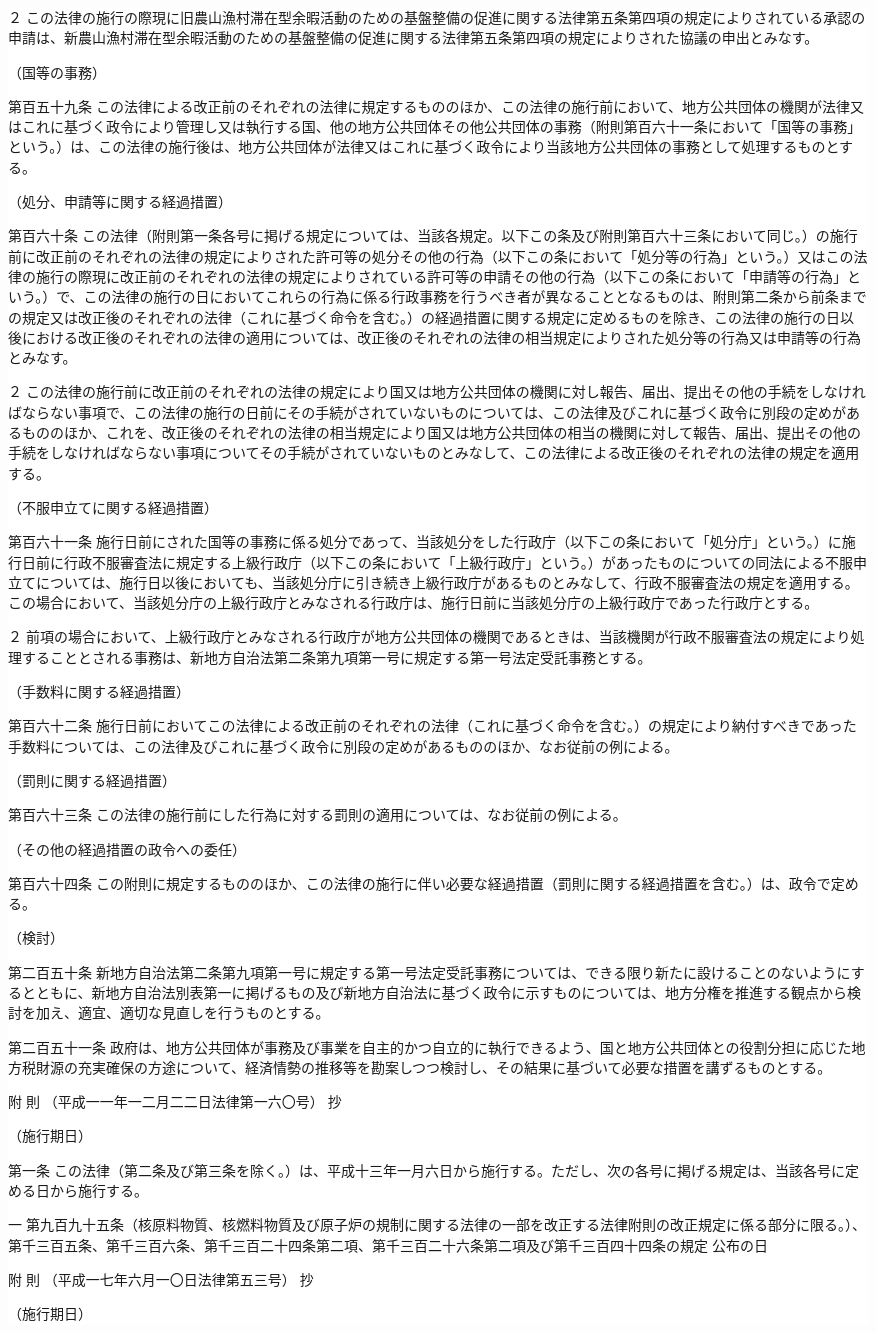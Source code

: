 ２ この法律の施行の際現に旧農山漁村滞在型余暇活動のための基盤整備の促進に関する法律第五条第四項の規定によりされている承認の申請は、新農山漁村滞在型余暇活動のための基盤整備の促進に関する法律第五条第四項の規定によりされた協議の申出とみなす。

（国等の事務）

第百五十九条 この法律による改正前のそれぞれの法律に規定するもののほか、この法律の施行前において、地方公共団体の機関が法律又はこれに基づく政令により管理し又は執行する国、他の地方公共団体その他公共団体の事務（附則第百六十一条において「国等の事務」という。）は、この法律の施行後は、地方公共団体が法律又はこれに基づく政令により当該地方公共団体の事務として処理するものとする。

（処分、申請等に関する経過措置）

第百六十条 この法律（附則第一条各号に掲げる規定については、当該各規定。以下この条及び附則第百六十三条において同じ。）の施行前に改正前のそれぞれの法律の規定によりされた許可等の処分その他の行為（以下この条において「処分等の行為」という。）又はこの法律の施行の際現に改正前のそれぞれの法律の規定によりされている許可等の申請その他の行為（以下この条において「申請等の行為」という。）で、この法律の施行の日においてこれらの行為に係る行政事務を行うべき者が異なることとなるものは、附則第二条から前条までの規定又は改正後のそれぞれの法律（これに基づく命令を含む。）の経過措置に関する規定に定めるものを除き、この法律の施行の日以後における改正後のそれぞれの法律の適用については、改正後のそれぞれの法律の相当規定によりされた処分等の行為又は申請等の行為とみなす。

２ この法律の施行前に改正前のそれぞれの法律の規定により国又は地方公共団体の機関に対し報告、届出、提出その他の手続をしなければならない事項で、この法律の施行の日前にその手続がされていないものについては、この法律及びこれに基づく政令に別段の定めがあるもののほか、これを、改正後のそれぞれの法律の相当規定により国又は地方公共団体の相当の機関に対して報告、届出、提出その他の手続をしなければならない事項についてその手続がされていないものとみなして、この法律による改正後のそれぞれの法律の規定を適用する。

（不服申立てに関する経過措置）

第百六十一条 施行日前にされた国等の事務に係る処分であって、当該処分をした行政庁（以下この条において「処分庁」という。）に施行日前に行政不服審査法に規定する上級行政庁（以下この条において「上級行政庁」という。）があったものについての同法による不服申立てについては、施行日以後においても、当該処分庁に引き続き上級行政庁があるものとみなして、行政不服審査法の規定を適用する。この場合において、当該処分庁の上級行政庁とみなされる行政庁は、施行日前に当該処分庁の上級行政庁であった行政庁とする。

２ 前項の場合において、上級行政庁とみなされる行政庁が地方公共団体の機関であるときは、当該機関が行政不服審査法の規定により処理することとされる事務は、新地方自治法第二条第九項第一号に規定する第一号法定受託事務とする。

（手数料に関する経過措置）

第百六十二条 施行日前においてこの法律による改正前のそれぞれの法律（これに基づく命令を含む。）の規定により納付すべきであった手数料については、この法律及びこれに基づく政令に別段の定めがあるもののほか、なお従前の例による。

（罰則に関する経過措置）

第百六十三条 この法律の施行前にした行為に対する罰則の適用については、なお従前の例による。

（その他の経過措置の政令への委任）

第百六十四条 この附則に規定するもののほか、この法律の施行に伴い必要な経過措置（罰則に関する経過措置を含む。）は、政令で定める。

（検討）

第二百五十条 新地方自治法第二条第九項第一号に規定する第一号法定受託事務については、できる限り新たに設けることのないようにするとともに、新地方自治法別表第一に掲げるもの及び新地方自治法に基づく政令に示すものについては、地方分権を推進する観点から検討を加え、適宜、適切な見直しを行うものとする。

第二百五十一条 政府は、地方公共団体が事務及び事業を自主的かつ自立的に執行できるよう、国と地方公共団体との役割分担に応じた地方税財源の充実確保の方途について、経済情勢の推移等を勘案しつつ検討し、その結果に基づいて必要な措置を講ずるものとする。

附 則 （平成一一年一二月二二日法律第一六〇号） 抄

（施行期日）

第一条 この法律（第二条及び第三条を除く。）は、平成十三年一月六日から施行する。ただし、次の各号に掲げる規定は、当該各号に定める日から施行する。

一 第九百九十五条（核原料物質、核燃料物質及び原子炉の規制に関する法律の一部を改正する法律附則の改正規定に係る部分に限る。）、第千三百五条、第千三百六条、第千三百二十四条第二項、第千三百二十六条第二項及び第千三百四十四条の規定 公布の日

附 則 （平成一七年六月一〇日法律第五三号） 抄

（施行期日）
